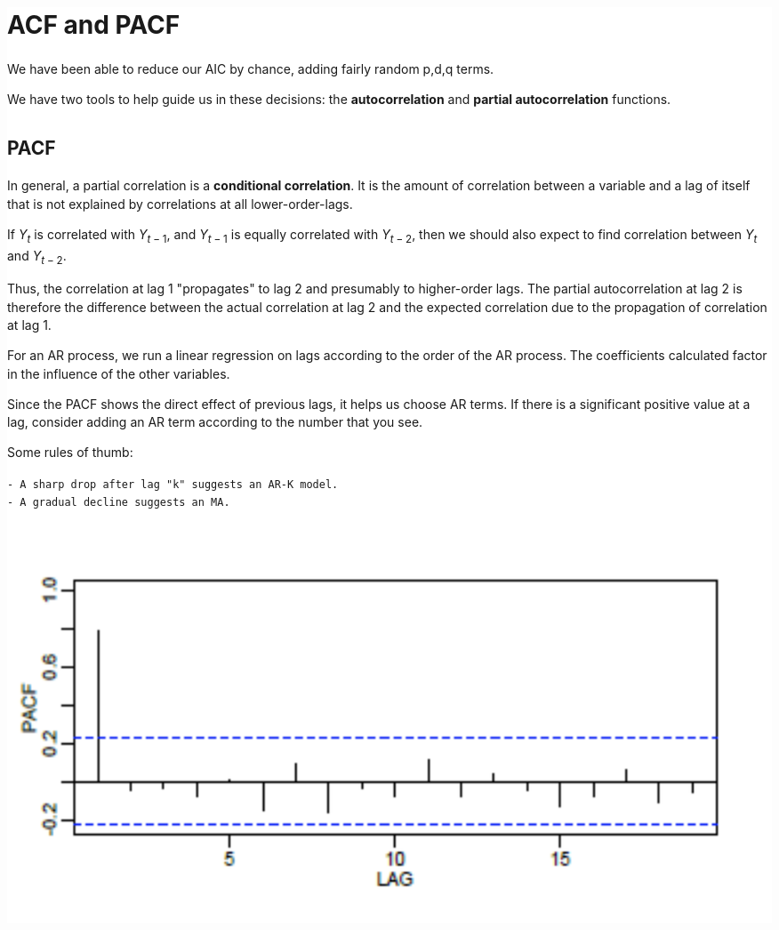 <a id='acf_pacf'></a>

# ACF and PACF

We have been able to reduce our AIC by chance, adding fairly random p,d,q terms.

We have two tools to help guide us in these decisions: the **autocorrelation** and **partial autocorrelation** functions.

## PACF

In general, a partial correlation is a **conditional correlation**. It is the  amount of correlation between a variable and a lag of itself that is not explained by correlations at all lower-order-lags.  

If $Y_t$ is correlated with $Y_{t-1}$, and $Y_{t-1}$ is equally correlated with $Y_{t-2}$, then we should also expect to find correlation between $Y_t$ and $Y_{t-2}$.   

Thus, the correlation at lag 1 "propagates" to lag 2 and presumably to higher-order lags. The partial autocorrelation at lag 2 is therefore the difference between the actual correlation at lag 2 and the expected correlation due to the propagation of correlation at lag 1.



For an AR process, we run a linear regression on lags according to the order of the AR process. The coefficients calculated factor in the influence of the other variables.   

Since the PACF shows the direct effect of previous lags, it helps us choose AR terms.  If there is a significant positive value at a lag, consider adding an AR term according to the number that you see.

Some rules of thumb: 

    - A sharp drop after lag "k" suggests an AR-K model.
    - A gradual decline suggests an MA.

![ar1_pacf](img/ar1_pacf.png)
